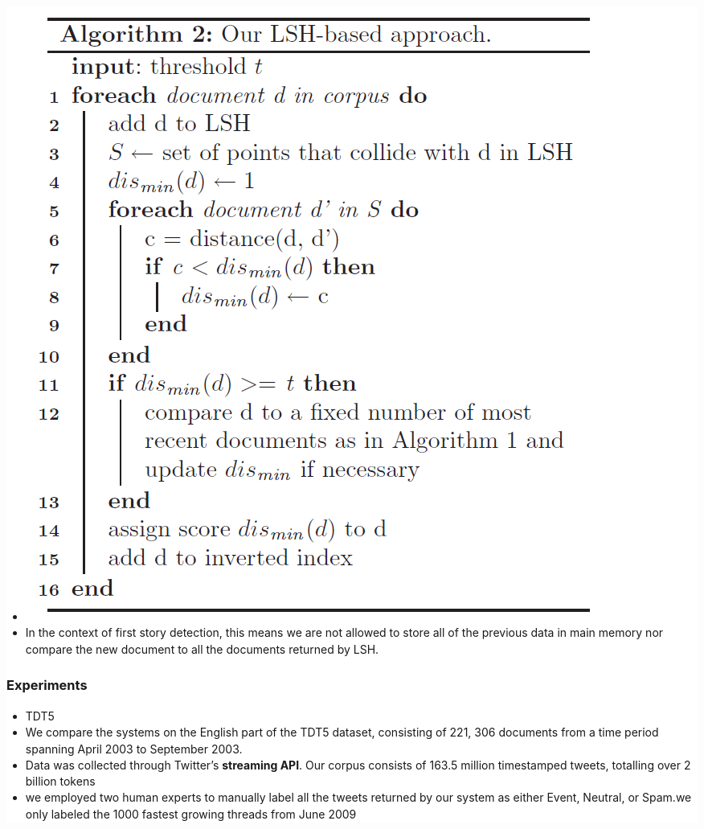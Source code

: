 * ![](https://github.com/qiuxingfa/picture_/blob/master/2019/b0f3cacad9f3fb7003e3de2de0afd82.png)
* In the context of first story detection, this means we are not allowed to store all of the previous data in main memory nor compare the new document to all the documents returned by LSH.

### Experiments

* TDT5
* We compare the systems on the English part of the TDT5 dataset, consisting of 221, 306 documents from a time period spanning April 2003 to September 2003.
* Data was collected through Twitter’s **streaming API**. Our corpus consists of 163.5 million timestamped tweets, totalling over 2 billion tokens
* we employed two human experts to manually label all the tweets returned by our system as either Event, Neutral, or Spam.we only labeled the 1000 fastest growing threads from June 2009
